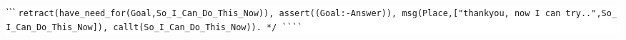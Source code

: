 ``` `
        retract(have_need_for(Goal,So_I_Can_Do_This_Now)),
        assert((Goal:-Answer)),
        msg(Place,["thankyou, now I can try..",So_I_Can_Do_This_Now]),
        callt(So_I_Can_Do_This_Now)).
*/
```` `
